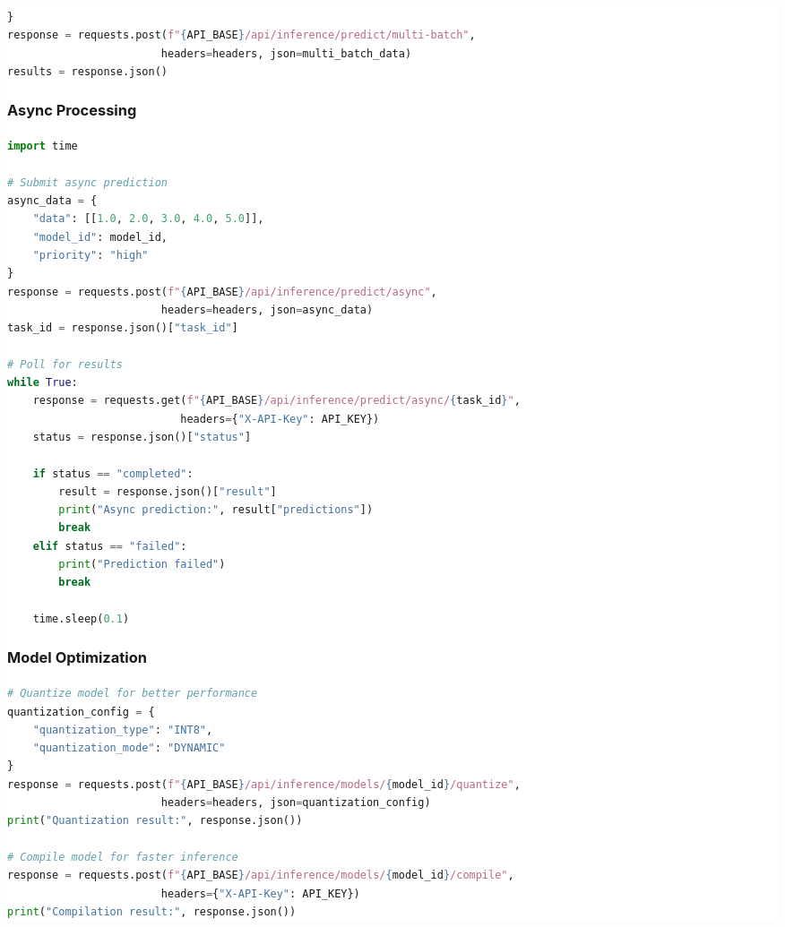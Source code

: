 ```python
}
response = requests.post(f"{API_BASE}/api/inference/predict/multi-batch",
                        headers=headers, json=multi_batch_data)
results = response.json()
```

### Async Processing

```python
import time

# Submit async prediction
async_data = {
    "data": [[1.0, 2.0, 3.0, 4.0, 5.0]],
    "model_id": model_id,
    "priority": "high"
}
response = requests.post(f"{API_BASE}/api/inference/predict/async",
                        headers=headers, json=async_data)
task_id = response.json()["task_id"]

# Poll for results
while True:
    response = requests.get(f"{API_BASE}/api/inference/predict/async/{task_id}",
                           headers={"X-API-Key": API_KEY})
    status = response.json()["status"]
    
    if status == "completed":
        result = response.json()["result"]
        print("Async prediction:", result["predictions"])
        break
    elif status == "failed":
        print("Prediction failed")
        break
    
    time.sleep(0.1)
```

### Model Optimization

```python
# Quantize model for better performance
quantization_config = {
    "quantization_type": "INT8",
    "quantization_mode": "DYNAMIC"
}
response = requests.post(f"{API_BASE}/api/inference/models/{model_id}/quantize",
                        headers=headers, json=quantization_config)
print("Quantization result:", response.json())

# Compile model for faster inference
response = requests.post(f"{API_BASE}/api/inference/models/{model_id}/compile",
                        headers={"X-API-Key": API_KEY})
print("Compilation result:", response.json())
```

